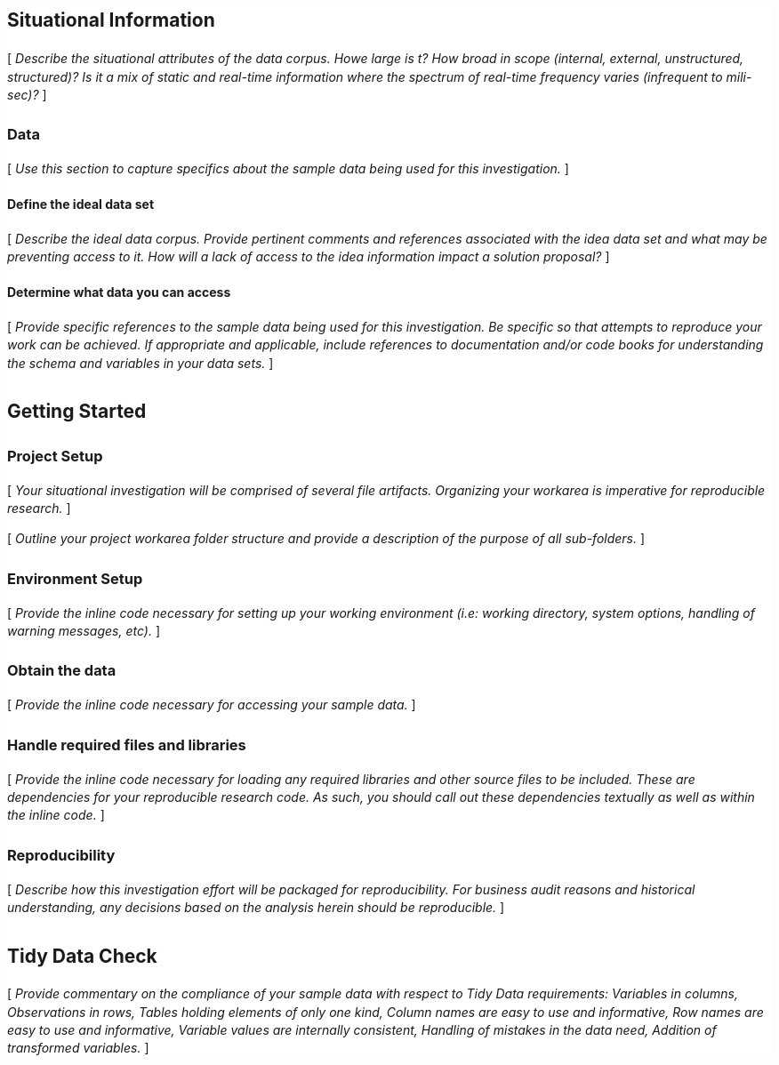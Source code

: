 Situational Information
-------------------------------
[ *Describe the situational attributes of the data corpus. Howe large is t? How broad in scope (internal, external, unstructured, structured)? Is it a mix of static and real-time information where the spectrum of real-time frequency varies (infrequent to mili-sec)?* ]

### Data
[ *Use this section to capture specifics about the sample data being used for this investigation.* ]

#### Define the ideal data set
[ *Describe the ideal data corpus. Provide pertinent comments and references associated with the idea data set and what may be preventing access to it. How will a lack of access to the idea information impact a solution proposal?* ]

#### Determine what data you can access
[ *Provide specific references to the sample data being used for this investigation. Be specific so that attempts to reproduce your work can be achieved. If appropriate and applicable, include references to documentation and/or code books for understanding the schema and variables in your data sets.* ]

Getting Started
----------------

### Project Setup
[ *Your situational investigation will be comprised of several file artifacts. Organizing your workarea is imperative for reproducible research.* ]

[ *Outline your project workarea folder structure and provide a description of the purpose of all sub-folders.* ]

### Environment Setup
[ *Provide the inline code necessary for setting up your working environment (i.e: working directory, system options, handling of warning messages, etc).* ]

### Obtain the data
[ *Provide the inline code necessary for accessing your sample data.* ]

### Handle required files and libraries
[ *Provide the inline code necessary for loading any required libraries and other source files to be included. These are dependencies for your reproducible research code. As such, you should call out these dependencies textually as well as within the inline code.* ]

### Reproducibility
[ *Describe how this investigation effort will be packaged for reproducibility. For business audit reasons and historical understanding, any decisions based on the analysis herein should be reproducible.* ]

Tidy Data Check
----------------
[ *Provide commentary on the compliance of your sample data with respect to Tidy Data requirements: Variables in columns, Observations in rows, Tables holding elements of only one kind, Column names are easy to use and informative, Row names are easy to use and informative, Variable values are internally consistent, Handling of mistakes in the data need, Addition of transformed variables.* ]
